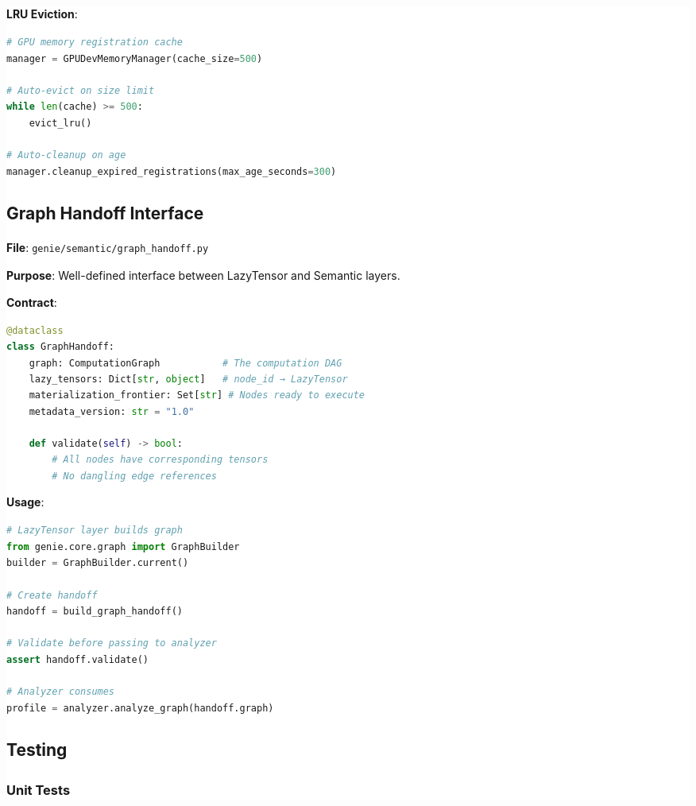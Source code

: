 **LRU Eviction**:
```python
# GPU memory registration cache
manager = GPUDevMemoryManager(cache_size=500)

# Auto-evict on size limit
while len(cache) >= 500:
    evict_lru()

# Auto-cleanup on age
manager.cleanup_expired_registrations(max_age_seconds=300)
```

## Graph Handoff Interface

**File**: `genie/semantic/graph_handoff.py`

**Purpose**: Well-defined interface between LazyTensor and Semantic layers.

**Contract**:
```python
@dataclass
class GraphHandoff:
    graph: ComputationGraph           # The computation DAG
    lazy_tensors: Dict[str, object]   # node_id → LazyTensor
    materialization_frontier: Set[str] # Nodes ready to execute
    metadata_version: str = "1.0"
    
    def validate(self) -> bool:
        # All nodes have corresponding tensors
        # No dangling edge references
```

**Usage**:
```python
# LazyTensor layer builds graph
from genie.core.graph import GraphBuilder
builder = GraphBuilder.current()

# Create handoff
handoff = build_graph_handoff()

# Validate before passing to analyzer
assert handoff.validate()

# Analyzer consumes
profile = analyzer.analyze_graph(handoff.graph)
```

## Testing

### Unit Tests
